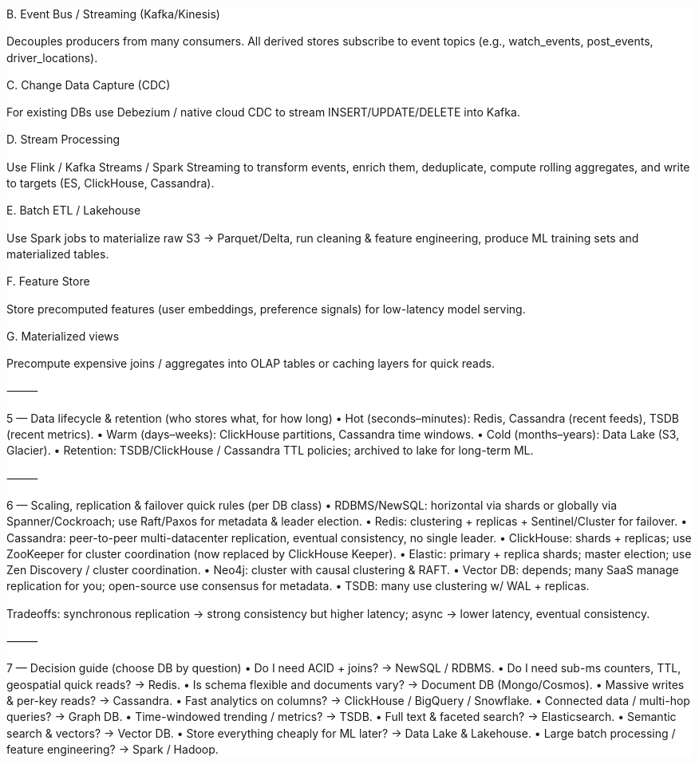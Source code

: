 B. Event Bus / Streaming (Kafka/Kinesis)

Decouples producers from many consumers. All derived stores subscribe to event topics (e.g., watch_events, post_events, driver_locations).

C. Change Data Capture (CDC)

For existing DBs use Debezium / native cloud CDC to stream INSERT/UPDATE/DELETE into Kafka.

D. Stream Processing

Use Flink / Kafka Streams / Spark Streaming to transform events, enrich them, deduplicate, compute rolling aggregates, and write to targets (ES, ClickHouse, Cassandra).

E. Batch ETL / Lakehouse

Use Spark jobs to materialize raw S3 → Parquet/Delta, run cleaning & feature engineering, produce ML training sets and materialized tables.

F. Feature Store

Store precomputed features (user embeddings, preference signals) for low-latency model serving.

G. Materialized views

Precompute expensive joins / aggregates into OLAP tables or caching layers for quick reads.

⸻

5 — Data lifecycle & retention (who stores what, for how long)
•	Hot (seconds–minutes): Redis, Cassandra (recent feeds), TSDB (recent metrics).
•	Warm (days–weeks): ClickHouse partitions, Cassandra time windows.
•	Cold (months–years): Data Lake (S3, Glacier).
•	Retention: TSDB/ClickHouse / Cassandra TTL policies; archived to lake for long-term ML.

⸻

6 — Scaling, replication & failover quick rules (per DB class)
•	RDBMS/NewSQL: horizontal via shards or globally via Spanner/Cockroach; use Raft/Paxos for metadata & leader election.
•	Redis: clustering + replicas + Sentinel/Cluster for failover.
•	Cassandra: peer-to-peer multi-datacenter replication, eventual consistency, no single leader.
•	ClickHouse: shards + replicas; use ZooKeeper for cluster coordination (now replaced by ClickHouse Keeper).
•	Elastic: primary + replica shards; master election; use Zen Discovery / cluster coordination.
•	Neo4j: cluster with causal clustering & RAFT.
•	Vector DB: depends; many SaaS manage replication for you; open-source use consensus for metadata.
•	TSDB: many use clustering w/ WAL + replicas.

Tradeoffs: synchronous replication → strong consistency but higher latency; async → lower latency, eventual consistency.

⸻

7 — Decision guide (choose DB by question)
•	Do I need ACID + joins? → NewSQL / RDBMS.
•	Do I need sub-ms counters, TTL, geospatial quick reads? → Redis.
•	Is schema flexible and documents vary? → Document DB (Mongo/Cosmos).
•	Massive writes & per-key reads? → Cassandra.
•	Fast analytics on columns? → ClickHouse / BigQuery / Snowflake.
•	Connected data / multi-hop queries? → Graph DB.
•	Time-windowed trending / metrics? → TSDB.
•	Full text & faceted search? → Elasticsearch.
•	Semantic search & vectors? → Vector DB.
•	Store everything cheaply for ML later? → Data Lake & Lakehouse.
•	Large batch processing / feature engineering? → Spark / Hadoop.
